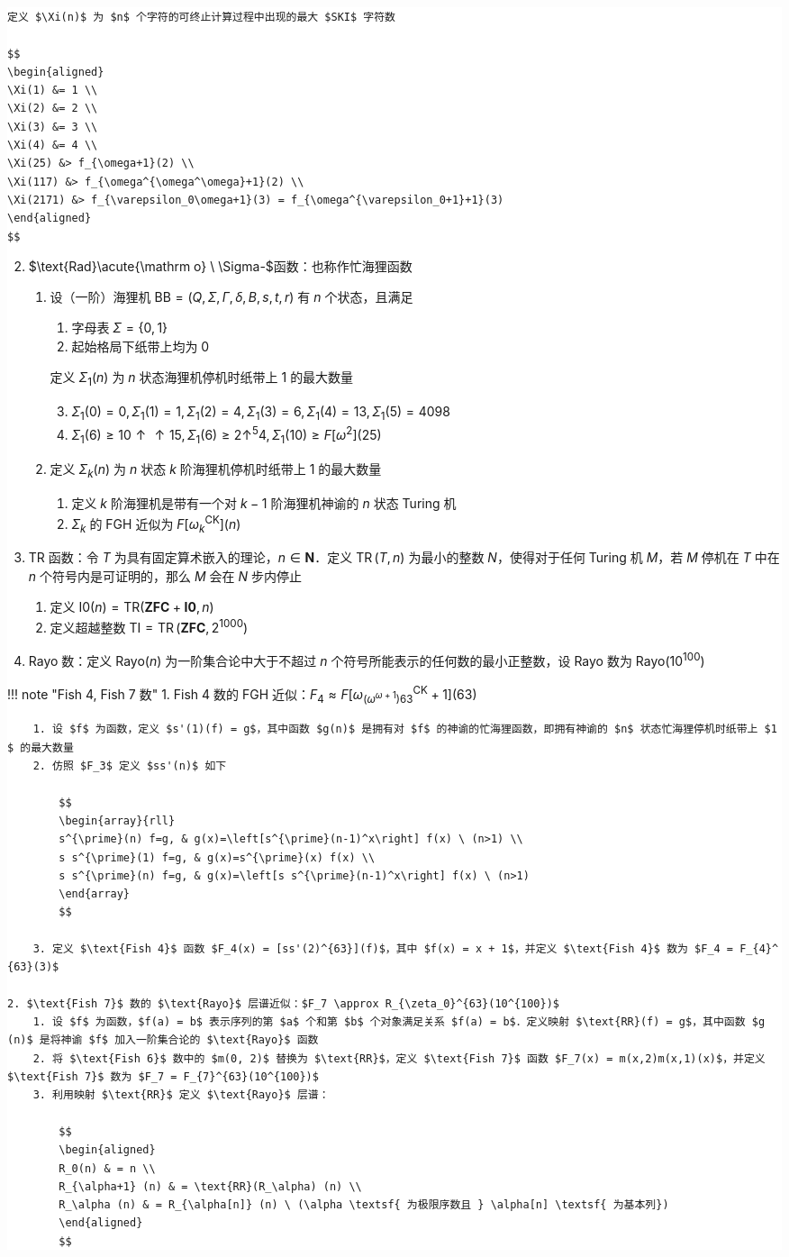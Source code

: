     定义 $\Xi(n)$ 为 $n$ 个字符的可终止计算过程中出现的最大 $SKI$ 字符数

    $$
    \begin{aligned}
    \Xi(1) &= 1 \\
    \Xi(2) &= 2 \\
    \Xi(3) &= 3 \\
    \Xi(4) &= 4 \\
    \Xi(25) &> f_{\omega+1}(2) \\
    \Xi(117) &> f_{\omega^{\omega^\omega}+1}(2) \\
    \Xi(2171) &> f_{\varepsilon_0\omega+1}(3) = f_{\omega^{\varepsilon_0+1}+1}(3)
    \end{aligned}
    $$

2. $\text{Rad}\acute{\mathrm o} \ \Sigma-$函数：也称作忙海狸函数
    1. 设（一阶）海狸机 $\text{BB} = (Q, \Sigma, \Gamma, \delta, B, s, t, r)$ 有 $n$ 个状态，且满足
        1. 字母表 $\Sigma = \{0, 1\}$
        2. 起始格局下纸带上均为 $0$

        定义 $\Sigma_1(n)$ 为 $n$ 状态海狸机停机时纸带上 $1$ 的最大数量

        3. $\Sigma_1(0) = 0, \Sigma_1(1) = 1, \Sigma_1(2) = 4, \Sigma_1(3) = 6, \Sigma_1(4) = 13, \Sigma_1(5) = 4098$
        4. $\Sigma_1(6) \geqslant 10 \uparrow \uparrow 15, \Sigma_1(6) \geqslant 2 \uparrow^{5} 4, \Sigma_1(10) \geqslant F[\omega^2](25)$

    2. 定义 $\Sigma_k(n)$ 为 $n$ 状态 $k$ 阶海狸机停机时纸带上 $1$ 的最大数量
        1. 定义 $k$ 阶海狸机是带有一个对 $k-1$ 阶海狸机神谕的 $n$ 状态 $\text{Turing}$ 机
        2. $\Sigma_k$ 的 $\text{FGH}$ 近似为 $F\left[\omega_k^{\text{CK}}\right](n)$

3. $\text{TR}$ 函数：令 $T$ 为具有固定算术嵌入的理论，$n \in \mathbf N$．定义 $\operatorname{TR}(T, n)$ 为最小的整数 $N$，使得对于任何 $\text{Turing}$ 机 $M$，若 $M$ 停机在 $T$ 中在 $n$ 个符号内是可证明的，那么 $M$ 会在 $N$ 步内停止
    1. 定义 $\mathrm{I0}(n) = \mathrm{TR}(\mathbf{ZFC}+\mathbf{I0}, n)$
    2. 定义超越整数 $\text{TI} = \operatorname{TR}\left(\mathbf{ZFC}, 2^{1000}\right)$
4. $\text{Rayo}$ 数：定义 $\mathrm{Rayo}(n)$ 为一阶集合论中大于不超过 $n$ 个符号所能表示的任何数的最小正整数，设 $\text{Rayo}$ 数为 $\mathrm{Rayo}(10^{100})$

!!! note "$\text{Fish 4, Fish 7}$ 数"
    1. $\text{Fish 4}$ 数的 $\text{FGH}$ 近似：$F_4 \approx F\left[\omega_{\left(\omega^{\omega+1}\right) 63}^{\mathrm{CK}}+1\right](63)$

        1. 设 $f$ 为函数，定义 $s'(1)(f) = g$，其中函数 $g(n)$ 是拥有对 $f$ 的神谕的忙海狸函数，即拥有神谕的 $n$ 状态忙海狸停机时纸带上 $1$ 的最大数量
        2. 仿照 $F_3$ 定义 $ss'(n)$ 如下

            $$
            \begin{array}{rll}
            s^{\prime}(n) f=g, & g(x)=\left[s^{\prime}(n-1)^x\right] f(x) \ (n>1) \\
            s s^{\prime}(1) f=g, & g(x)=s^{\prime}(x) f(x) \\
            s s^{\prime}(n) f=g, & g(x)=\left[s s^{\prime}(n-1)^x\right] f(x) \ (n>1)
            \end{array}
            $$

        3. 定义 $\text{Fish 4}$ 函数 $F_4(x) = [ss'(2)^{63}](f)$，其中 $f(x) = x + 1$，并定义 $\text{Fish 4}$ 数为 $F_4 = F_{4}^{63}(3)$

    2. $\text{Fish 7}$ 数的 $\text{Rayo}$ 层谱近似：$F_7 \approx R_{\zeta_0}^{63}(10^{100})$
        1. 设 $f$ 为函数，$f(a) = b$ 表示序列的第 $a$ 个和第 $b$ 个对象满足关系 $f(a) = b$．定义映射 $\text{RR}(f) = g$，其中函数 $g(n)$ 是将神谕 $f$ 加入一阶集合论的 $\text{Rayo}$ 函数
        2. 将 $\text{Fish 6}$ 数中的 $m(0, 2)$ 替换为 $\text{RR}$，定义 $\text{Fish 7}$ 函数 $F_7(x) = m(x,2)m(x,1)(x)$，并定义 $\text{Fish 7}$ 数为 $F_7 = F_{7}^{63}(10^{100})$
        3. 利用映射 $\text{RR}$ 定义 $\text{Rayo}$ 层谱：

            $$
            \begin{aligned}
            R_0(n) & = n \\
            R_{\alpha+1} (n) & = \text{RR}(R_\alpha) (n) \\
            R_\alpha (n) & = R_{\alpha[n]} (n) \ (\alpha \textsf{ 为极限序数且 } \alpha[n] \textsf{ 为基本列})
            \end{aligned}
            $$
